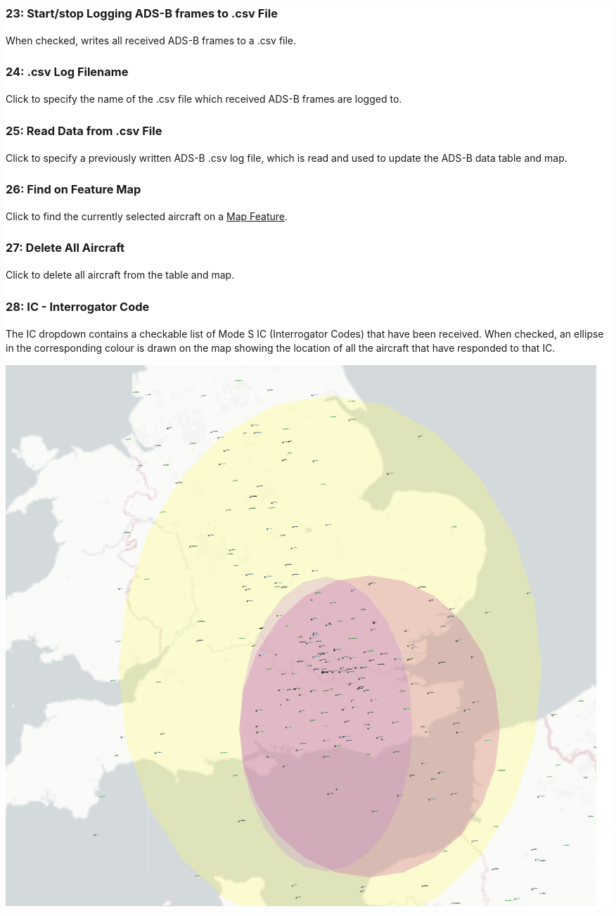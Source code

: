 <h3>23: Start/stop Logging ADS-B frames to .csv File</h3>

When checked, writes all received ADS-B frames to a .csv file.

<h3>24: .csv Log Filename</h3>

Click to specify the name of the .csv file which received ADS-B frames are logged to.

<h3>25: Read Data from .csv File</h3>

Click to specify a previously written ADS-B .csv log file, which is read and used to update the ADS-B data table and map.

<h3>26: Find on Feature Map</h3>

Click to find the currently selected aircraft on a [Map Feature](../../feature/map/readme.md).

<h3>27: Delete All Aircraft</h3>

Click to delete all aircraft from the table and map.

<h3>28: IC - Interrogator Code</h3>

The IC dropdown contains a checkable list of Mode S IC (Interrogator Codes) that have been received. When checked, an ellipse in the corresponding colour is drawn on the map showing the location of all the aircraft that have responded to that IC.

![ADS-B IC Coverage](../../../doc/img/ADSBDemod_plugin_ic.png)
